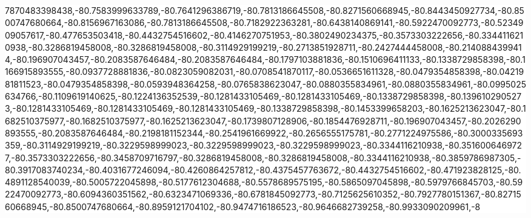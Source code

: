 7870483398438,-80.7583999633789,-80.7641296386719,-80.7813186645508,-80.8271560668945,-80.8443450927734,-80.8500747680664,-80.8156967163086,-80.7813186645508,-80.7182922363281,-80.6438140869141,-80.5922470092773,-80.5234909057617,-80.477653503418,-80.4432754516602,-80.4146270751953,-80.3802490234375,-80.3573303222656,-80.3344116210938,-80.3286819458008,-80.3286819458008,-80.3114929199219,-80.2713851928711,-80.2427444458008,-80.2140884399414,-80.196907043457,-80.2083587646484,-80.2083587646484,-80.1797103881836,-80.1510696411133,-80.1338729858398,-80.1166915893555,-80.0937728881836,-80.0823059082031,-80.0708541870117,-80.0536651611328,-80.0479354858398,-80.0421981811523,-80.0479354858398,-80.0593948364258,-80.0765838623047,-80.0880355834961,-80.0880355834961,-80.0995025634766,-80.1109619140625,-80.1224136352539,-80.1281433105469,-80.1281433105469,-80.1338729858398,-80.1396102905273,-80.1281433105469,-80.1281433105469,-80.1281433105469,-80.1338729858398,-80.1453399658203,-80.1625213623047,-80.1682510375977,-80.1682510375977,-80.1625213623047,-80.1739807128906,-80.1854476928711,-80.196907043457,-80.2026290893555,-80.2083587646484,-80.2198181152344,-80.2541961669922,-80.2656555175781,-80.2771224975586,-80.3000335693359,-80.3114929199219,-80.3229598999023,-80.3229598999023,-80.3229598999023,-80.3344116210938,-80.3516006469727,-80.3573303222656,-80.3458709716797,-80.3286819458008,-80.3286819458008,-80.3344116210938,-80.3859786987305,-80.3917083740234,-80.4031677246094,-80.4260864257812,-80.4375457763672,-80.4432754516602,-80.471923828125,-80.4891128540039,-80.5005722045898,-80.5177612304688,-80.5578689575195,-80.5865097045898,-80.5979766845703,-80.5922470092773,-80.6094360351562,-80.6323471069336,-80.6781845092773,-80.7125625610352,-80.7927780151367,-80.8271560668945,-80.8500747680664,-80.8959121704102,-80.9474716186523,-80.9646682739258,-80.9933090209961,-8